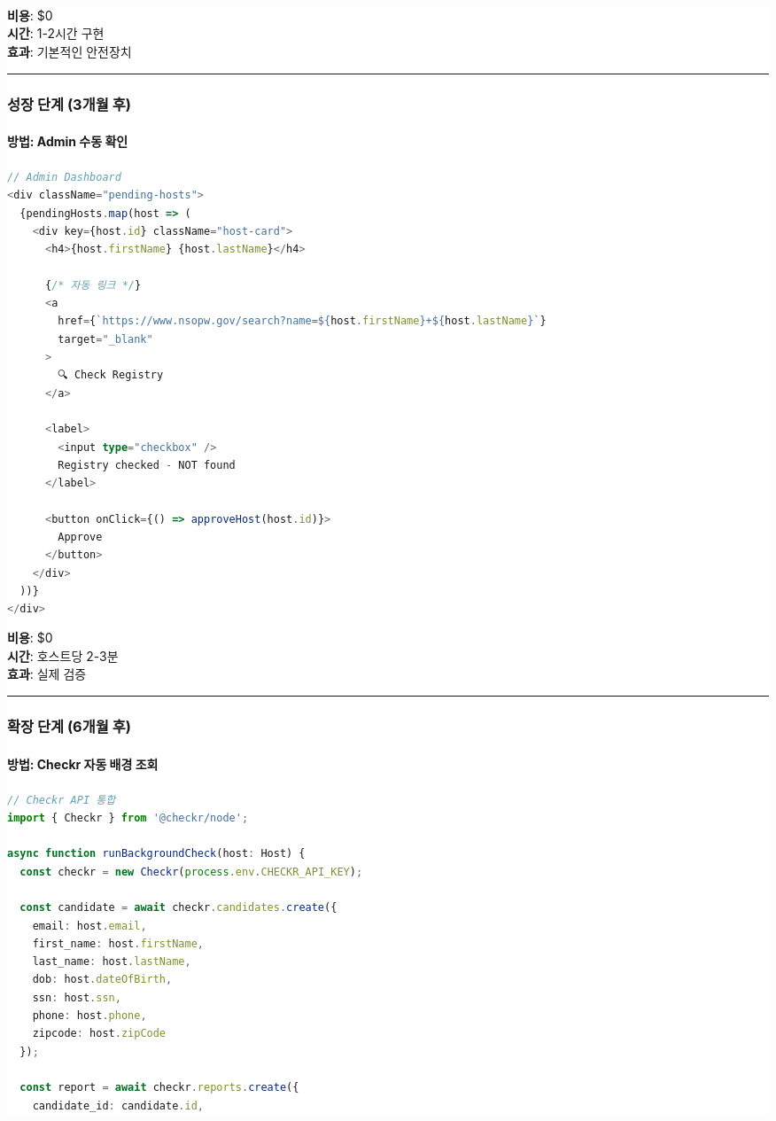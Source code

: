 **비용**: $0  
**시간**: 1-2시간 구현  
**효과**: 기본적인 안전장치

---

### 성장 단계 (3개월 후)

#### 방법: Admin 수동 확인
```typescript
// Admin Dashboard
<div className="pending-hosts">
  {pendingHosts.map(host => (
    <div key={host.id} className="host-card">
      <h4>{host.firstName} {host.lastName}</h4>
      
      {/* 자동 링크 */}
      <a 
        href={`https://www.nsopw.gov/search?name=${host.firstName}+${host.lastName}`}
        target="_blank"
      >
        🔍 Check Registry
      </a>
      
      <label>
        <input type="checkbox" />
        Registry checked - NOT found
      </label>
      
      <button onClick={() => approveHost(host.id)}>
        Approve
      </button>
    </div>
  ))}
</div>
```

**비용**: $0  
**시간**: 호스트당 2-3분  
**효과**: 실제 검증

---

### 확장 단계 (6개월 후)

#### 방법: Checkr 자동 배경 조회
```typescript
// Checkr API 통합
import { Checkr } from '@checkr/node';

async function runBackgroundCheck(host: Host) {
  const checkr = new Checkr(process.env.CHECKR_API_KEY);
  
  const candidate = await checkr.candidates.create({
    email: host.email,
    first_name: host.firstName,
    last_name: host.lastName,
    dob: host.dateOfBirth,
    ssn: host.ssn,
    phone: host.phone,
    zipcode: host.zipCode
  });
  
  const report = await checkr.reports.create({
    candidate_id: candidate.id,
```